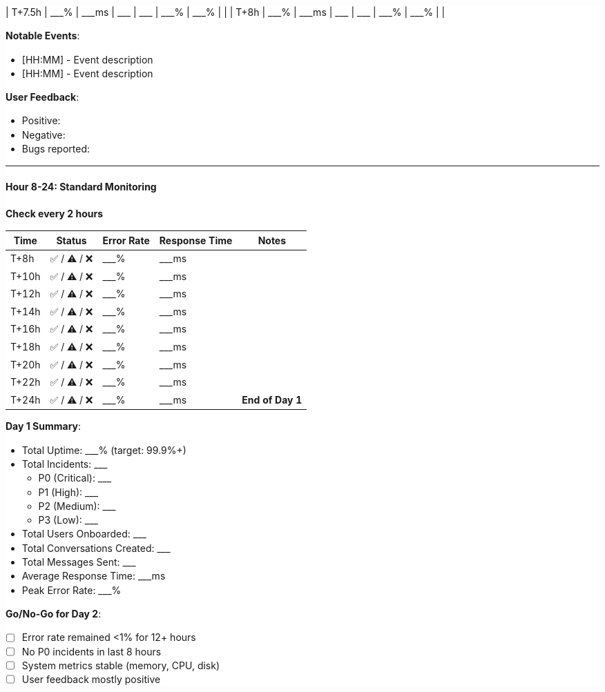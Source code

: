 | T+7.5h | ___% | ___ms | ___ | ___ | ___% | ___% | |
| T+8h | ___% | ___ms | ___ | ___ | ___% | ___% | |

**Notable Events**:
- [HH:MM] - Event description
- [HH:MM] - Event description

**User Feedback**:
- Positive:
- Negative:
- Bugs reported:

---

#### Hour 8-24: Standard Monitoring

**Check every 2 hours**

| Time | Status | Error Rate | Response Time | Notes |
|------|--------|-----------|---------------|-------|
| T+8h | ✅ / ⚠️ / ❌ | ___% | ___ms | |
| T+10h | ✅ / ⚠️ / ❌ | ___% | ___ms | |
| T+12h | ✅ / ⚠️ / ❌ | ___% | ___ms | |
| T+14h | ✅ / ⚠️ / ❌ | ___% | ___ms | |
| T+16h | ✅ / ⚠️ / ❌ | ___% | ___ms | |
| T+18h | ✅ / ⚠️ / ❌ | ___% | ___ms | |
| T+20h | ✅ / ⚠️ / ❌ | ___% | ___ms | |
| T+22h | ✅ / ⚠️ / ❌ | ___% | ___ms | |
| T+24h | ✅ / ⚠️ / ❌ | ___% | ___ms | **End of Day 1** |

**Day 1 Summary**:
- Total Uptime: ___% (target: 99.9%+)
- Total Incidents: ___
  - P0 (Critical): ___
  - P1 (High): ___
  - P2 (Medium): ___
  - P3 (Low): ___
- Total Users Onboarded: ___
- Total Conversations Created: ___
- Total Messages Sent: ___
- Average Response Time: ___ms
- Peak Error Rate: ___%

**Go/No-Go for Day 2**:
- [ ] Error rate remained <1% for 12+ hours
- [ ] No P0 incidents in last 8 hours
- [ ] System metrics stable (memory, CPU, disk)
- [ ] User feedback mostly positive
